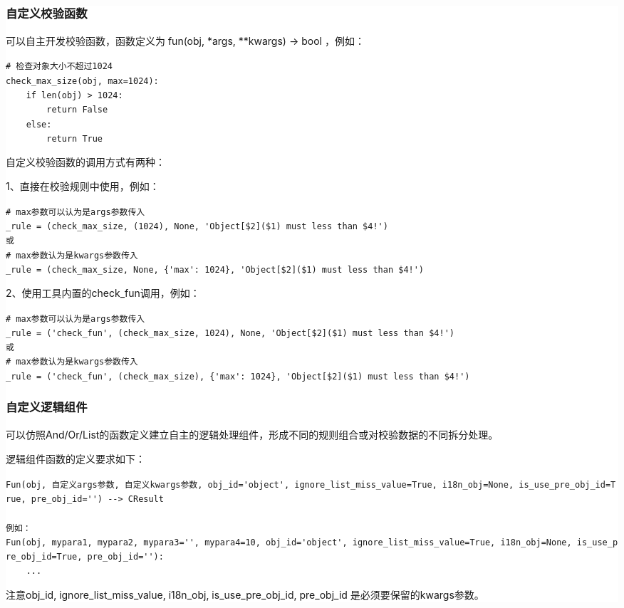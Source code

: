 

### 自定义校验函数

可以自主开发校验函数，函数定义为 fun(obj, *args, **kwargs) -> bool ，例如：

```
# 检查对象大小不超过1024
check_max_size(obj, max=1024):
	if len(obj) > 1024:
		return False
	else:
		return True
```

自定义校验函数的调用方式有两种：

1、直接在校验规则中使用，例如：

```
# max参数可以认为是args参数传入
_rule = (check_max_size, (1024), None, 'Object[$2]($1) must less than $4!')
或
# max参数认为是kwargs参数传入
_rule = (check_max_size, None, {'max': 1024}, 'Object[$2]($1) must less than $4!')
```

2、使用工具内置的check_fun调用，例如：

```
# max参数可以认为是args参数传入
_rule = ('check_fun', (check_max_size, 1024), None, 'Object[$2]($1) must less than $4!')
或
# max参数认为是kwargs参数传入
_rule = ('check_fun', (check_max_size), {'max': 1024}, 'Object[$2]($1) must less than $4!')
```



### 自定义逻辑组件

可以仿照And/Or/List的函数定义建立自主的逻辑处理组件，形成不同的规则组合或对校验数据的不同拆分处理。

逻辑组件函数的定义要求如下：

```
Fun(obj, 自定义args参数, 自定义kwargs参数, obj_id='object', ignore_list_miss_value=True, i18n_obj=None, is_use_pre_obj_id=True, pre_obj_id='') --> CResult

例如：
Fun(obj, mypara1, mypara2, mypara3='', mypara4=10, obj_id='object', ignore_list_miss_value=True, i18n_obj=None, is_use_pre_obj_id=True, pre_obj_id=''):
	...
```

注意obj_id, ignore_list_miss_value, i18n_obj, is_use_pre_obj_id, pre_obj_id 是必须要保留的kwargs参数。